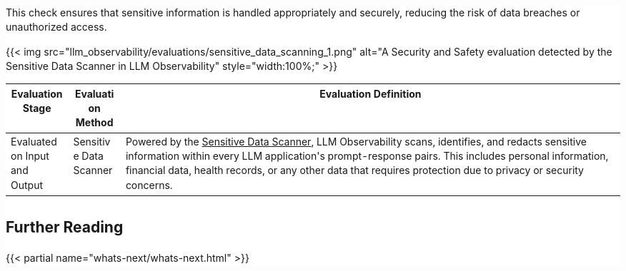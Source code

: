 This check ensures that sensitive information is handled appropriately and securely, reducing the risk of data breaches or unauthorized access.

{{< img src="llm_observability/evaluations/sensitive_data_scanning_1.png" alt="A Security and Safety evaluation detected by the Sensitive Data Scanner in LLM Observability" style="width:100%;" >}}
  
| Evaluation Stage | Evaluation Method | Evaluation Definition | 
|---|---|---|
| Evaluated on Input and Output | Sensitive Data Scanner | Powered by the [Sensitive Data Scanner][4], LLM Observability scans, identifies, and redacts sensitive information within every LLM application's prompt-response pairs. This includes personal information, financial data, health records, or any other data that requires protection due to privacy or security concerns. |

## Further Reading

{{< partial name="whats-next/whats-next.html" >}}

[2]: https://app.datadoghq.com/llm/settings/evaluations
[3]: https://app.datadoghq.com/llm/applications
[4]: /security/sensitive_data_scanner/


[1]: https://app.datadoghq.com/llm/settings/integrations
[1]: https://app.datadoghq.com/llm/settings/integrations
[1]: https://app.datadoghq.com/llm/settings/integrations
[1]: https://app.datadoghq.com/llm/settings/integrations